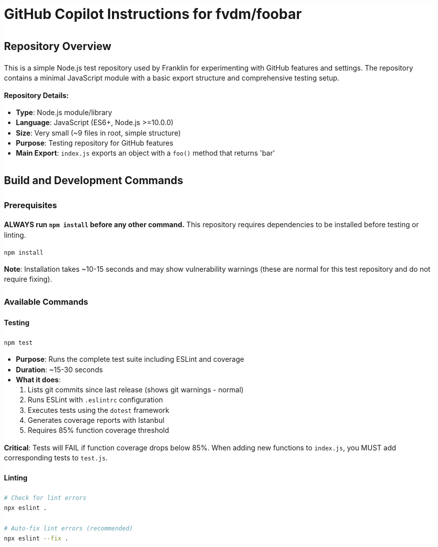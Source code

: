 # GitHub Copilot Instructions for fvdm/foobar

## Repository Overview

This is a simple Node.js test repository used by Franklin for experimenting with GitHub features and settings. The repository contains a minimal JavaScript module with a basic export structure and comprehensive testing setup.

**Repository Details:**
- **Type**: Node.js module/library
- **Language**: JavaScript (ES6+, Node.js >=10.0.0)
- **Size**: Very small (~9 files in root, simple structure)
- **Purpose**: Testing repository for GitHub features
- **Main Export**: `index.js` exports an object with a `foo()` method that returns 'bar'

## Build and Development Commands

### Prerequisites
**ALWAYS run `npm install` before any other command.** This repository requires dependencies to be installed before testing or linting.

```bash
npm install
```

**Note**: Installation takes ~10-15 seconds and may show vulnerability warnings (these are normal for this test repository and do not require fixing).

### Available Commands

#### Testing
```bash
npm test
```
- **Purpose**: Runs the complete test suite including ESLint and coverage
- **Duration**: ~15-30 seconds
- **What it does**:
  1. Lists git commits since last release (shows git warnings - normal)
  2. Runs ESLint with `.eslintrc` configuration
  3. Executes tests using the `dotest` framework
  4. Generates coverage reports with Istanbul
  5. Requires 85% function coverage threshold

**Critical**: Tests will FAIL if function coverage drops below 85%. When adding new functions to `index.js`, you MUST add corresponding tests to `test.js`.

#### Linting
```bash
# Check for lint errors
npx eslint .

# Auto-fix lint errors (recommended)
npx eslint --fix .
```

